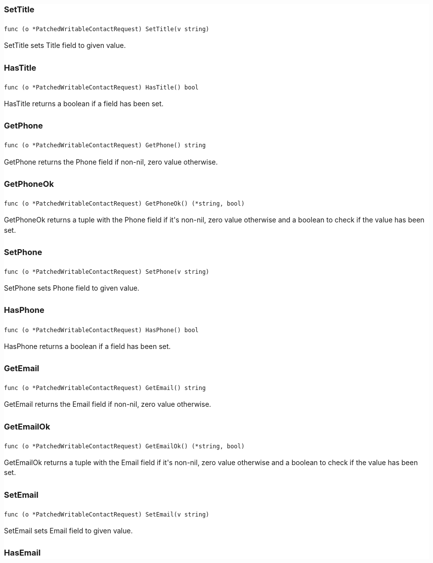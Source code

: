 ### SetTitle

`func (o *PatchedWritableContactRequest) SetTitle(v string)`

SetTitle sets Title field to given value.

### HasTitle

`func (o *PatchedWritableContactRequest) HasTitle() bool`

HasTitle returns a boolean if a field has been set.

### GetPhone

`func (o *PatchedWritableContactRequest) GetPhone() string`

GetPhone returns the Phone field if non-nil, zero value otherwise.

### GetPhoneOk

`func (o *PatchedWritableContactRequest) GetPhoneOk() (*string, bool)`

GetPhoneOk returns a tuple with the Phone field if it's non-nil, zero value otherwise
and a boolean to check if the value has been set.

### SetPhone

`func (o *PatchedWritableContactRequest) SetPhone(v string)`

SetPhone sets Phone field to given value.

### HasPhone

`func (o *PatchedWritableContactRequest) HasPhone() bool`

HasPhone returns a boolean if a field has been set.

### GetEmail

`func (o *PatchedWritableContactRequest) GetEmail() string`

GetEmail returns the Email field if non-nil, zero value otherwise.

### GetEmailOk

`func (o *PatchedWritableContactRequest) GetEmailOk() (*string, bool)`

GetEmailOk returns a tuple with the Email field if it's non-nil, zero value otherwise
and a boolean to check if the value has been set.

### SetEmail

`func (o *PatchedWritableContactRequest) SetEmail(v string)`

SetEmail sets Email field to given value.

### HasEmail
